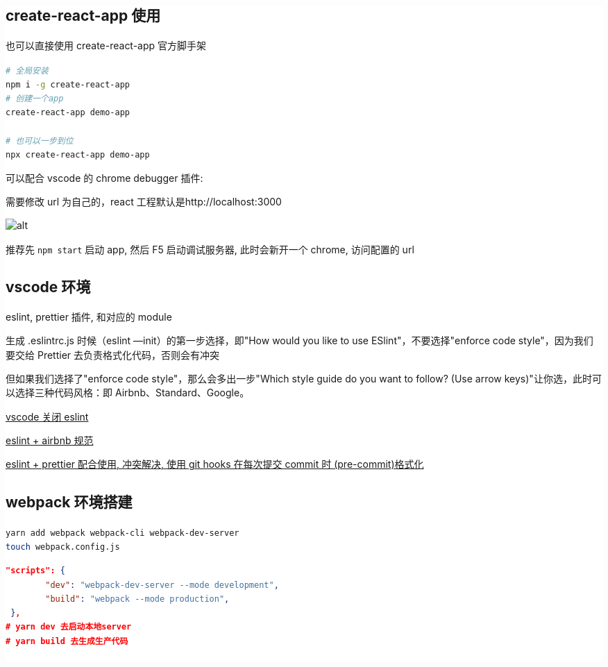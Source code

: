 ## create-react-app 使用

也可以直接使用 create-react-app 官方脚手架

```sh
# 全局安装
npm i -g create-react-app
# 创建一个app
create-react-app demo-app

# 也可以一步到位
npx create-react-app demo-app

```

可以配合 vscode 的 chrome debugger 插件:

需要修改 url 为自己的，react 工程默认是http://localhost:3000

![alt](1.gif)

推荐先 `npm start` 启动 app, 然后 F5 启动调试服务器, 此时会新开一个 chrome, 访问配置的 url

## vscode 环境

eslint, prettier 插件, 和对应的 module

生成 .eslintrc.js 时候（eslint —init）的第一步选择，即"How would you like to use ESlint"，不要选择"enforce code style"，因为我们要交给 Prettier 去负责格式化代码，否则会有冲突

但如果我们选择了"enforce code style"，那么会多出一步"Which style guide do you want to follow? (Use arrow keys)"让你选，此时可以选择三种代码风格：即 Airbnb、Standard、Google。

[vscode 关闭 eslint](https://blog.csdn.net/lishuan182/article/details/89575678)

[eslint + airbnb 规范](https://segmentfault.com/a/1190000020379876)

[eslint + prettier 配合使用, 冲突解决, 使用 git hooks 在每次提交 commit 时 (pre-commit)格式化](https://thomlom.dev/setup-eslint-prettier-react/)

## webpack 环境搭建

```sh
yarn add webpack webpack-cli webpack-dev-server
touch webpack.config.js


```

```json
"scripts": {
        "dev": "webpack-dev-server --mode development",
        "build": "webpack --mode production",
 },
# yarn dev 去启动本地server
# yarn build 去生成生产代码



```

